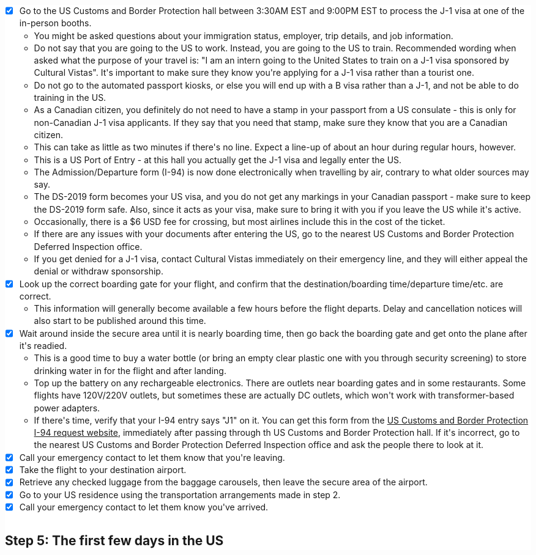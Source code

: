 * [x] Go to the US Customs and Border Protection hall between 3:30AM EST and 9:00PM EST to process the J-1 visa at one of the in-person booths.
    * You might be asked questions about your immigration status, employer, trip details, and job information.
    * Do not say that you are going to the US to work. Instead, you are going to the US to train. Recommended wording when asked what the purpose of your travel is: "I am an intern going to the United States to train on a J-1 visa sponsored by Cultural Vistas". It's important to make sure they know you're applying for a J-1 visa rather than a tourist one.
    * Do not go to the automated passport kiosks, or else you will end up with a B visa rather than a J-1, and not be able to do training in the US.
    * As a Canadian citizen, you definitely do not need to have a stamp in your passport from a US consulate - this is only for non-Canadian J-1 visa applicants. If they say that you need that stamp, make sure they know that you are a Canadian citizen.
    * This can take as little as two minutes if there's no line. Expect a line-up of about an hour during regular hours, however.
    * This is a US Port of Entry - at this hall you actually get the J-1 visa and legally enter the US.
    * The Admission/Departure form (I-94) is now done electronically when travelling by air, contrary to what older sources may say.
    * The DS-2019 form becomes your US visa, and you do not get any markings in your Canadian passport - make sure to keep the DS-2019 form safe. Also, since it acts as your visa, make sure to bring it with you if you leave the US while it's active.
    * Occasionally, there is a $6 USD fee for crossing, but most airlines include this in the cost of the ticket.
    * If there are any issues with your documents after entering the US, go to the nearest US Customs and Border Protection Deferred Inspection office.
    * If you get denied for a J-1 visa, contact Cultural Vistas immediately on their emergency line, and they will either appeal the denial or withdraw sponsorship.
* [x] Look up the correct boarding gate for your flight, and confirm that the destination/boarding time/departure time/etc. are correct.
    * This information will generally become available a few hours before the flight departs. Delay and cancellation notices will also start to be published around this time.
* [x] Wait around inside the secure area until it is nearly boarding time, then go back the boarding gate and get onto the plane after it's readied.
    * This is a good time to buy a water bottle (or bring an empty clear plastic one with you through security screening) to store drinking water in for the flight and after landing.
    * Top up the battery on any rechargeable electronics. There are outlets near boarding gates and in some restaurants. Some flights have 120V/220V outlets, but sometimes these are actually DC outlets, which won't work with transformer-based power adapters.
    * If there's time, verify that your I-94 entry says "J1" on it. You can get this form from the [US Customs and Border Protection I-94 request website](https://i94.cbp.dhs.gov/I94/#/recent-search), immediately after passing through th US Customs and Border Protection hall. If it's incorrect, go to the nearest US Customs and Border Protection Deferred Inspection office and ask the people there to look at it.
* [x] Call your emergency contact to let them know that you're leaving.
* [x] Take the flight to your destination airport.
* [x] Retrieve any checked luggage from the baggage carousels, then leave the secure area of the airport.
* [x] Go to your US residence using the transportation arrangements made in step 2.
* [x] Call your emergency contact to let them know you've arrived.

Step 5: The first few days in the US
------------------------------------

